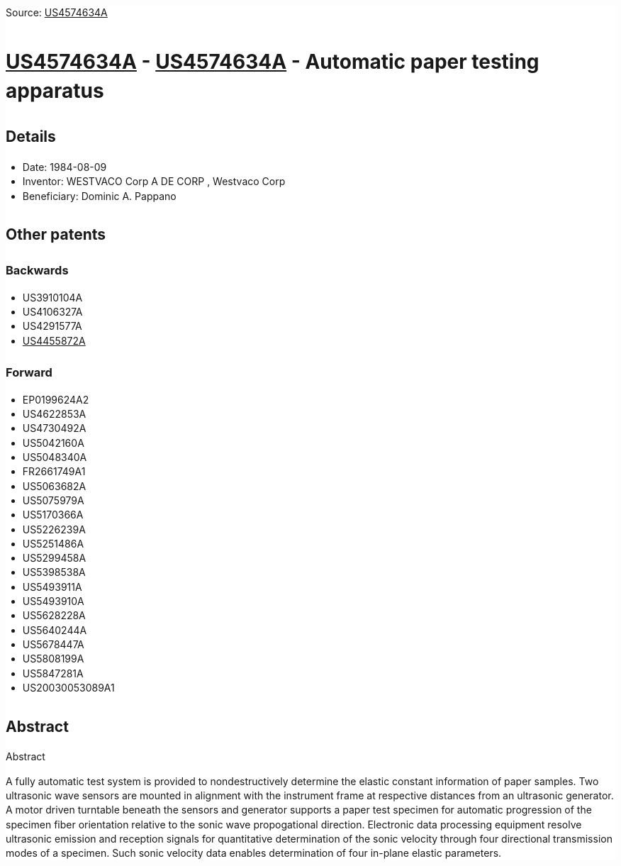 Source: [US4574634A](https://patents.google.com/patent/US4574634A)

# [US4574634A](US4574634A.md) - [US4574634A](US4574634A.md) - Automatic paper testing apparatus

## Details

* Date: 1984-08-09
* Inventor: WESTVACO Corp A DE CORP
  , 
    Westvaco Corp
* Beneficiary: Dominic A. Pappano

## Other patents

### Backwards
 * US3910104A
 * US4106327A
 * US4291577A
 * [US4455872A](US4455872A.md)
### Forward
 * EP0199624A2
 * US4622853A
 * US4730492A
 * US5042160A
 * US5048340A
 * FR2661749A1
 * US5063682A
 * US5075979A
 * US5170366A
 * US5226239A
 * US5251486A
 * US5299458A
 * US5398538A
 * US5493911A
 * US5493910A
 * US5628228A
 * US5640244A
 * US5678447A
 * US5808199A
 * US5847281A
 * US20030053089A1
## Abstract

Abstract

A fully automatic test system is provided to nondestructively determine the elastic constant information of paper samples. Two ultrasonic wave sensors are mounted in alignment with the instrument frame at respective distances from an ultrasonic generator. A motor driven turntable beneath the sensors and generator supports a paper test specimen for automatic progression of the specimen fiber orientation relative to the sonic wave propogational direction. Electronic data processing equipment resolve ultrasonic emission and reception signals for quantitative determination of the sonic velocity through four directional transmission modes of a specimen. Such sonic velocity data enables determination of four in-plane elastic parameters.
